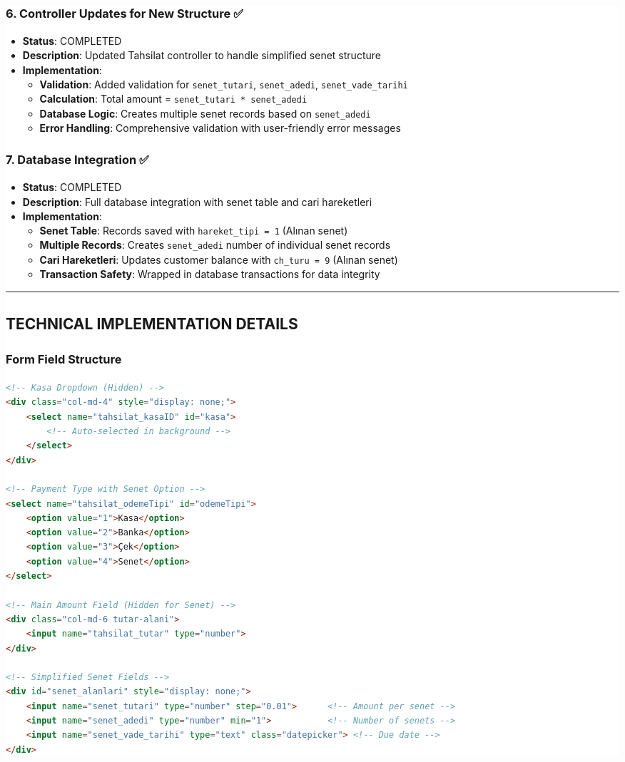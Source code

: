 ### 6. **Controller Updates for New Structure** ✅
- **Status**: COMPLETED
- **Description**: Updated Tahsilat controller to handle simplified senet structure
- **Implementation**:
  - **Validation**: Added validation for `senet_tutari`, `senet_adedi`, `senet_vade_tarihi`
  - **Calculation**: Total amount = `senet_tutari * senet_adedi`
  - **Database Logic**: Creates multiple senet records based on `senet_adedi`
  - **Error Handling**: Comprehensive validation with user-friendly error messages

### 7. **Database Integration** ✅
- **Status**: COMPLETED
- **Description**: Full database integration with senet table and cari hareketleri
- **Implementation**:
  - **Senet Table**: Records saved with `hareket_tipi = 1` (Alınan senet)
  - **Multiple Records**: Creates `senet_adedi` number of individual senet records
  - **Cari Hareketleri**: Updates customer balance with `ch_turu = 9` (Alınan senet)
  - **Transaction Safety**: Wrapped in database transactions for data integrity

---

## TECHNICAL IMPLEMENTATION DETAILS

### Form Field Structure
```html
<!-- Kasa Dropdown (Hidden) -->
<div class="col-md-4" style="display: none;">
    <select name="tahsilat_kasaID" id="kasa">
        <!-- Auto-selected in background -->
    </select>
</div>

<!-- Payment Type with Senet Option -->
<select name="tahsilat_odemeTipi" id="odemeTipi">
    <option value="1">Kasa</option>
    <option value="2">Banka</option>
    <option value="3">Çek</option>
    <option value="4">Senet</option>
</select>

<!-- Main Amount Field (Hidden for Senet) -->
<div class="col-md-6 tutar-alani">
    <input name="tahsilat_tutar" type="number">
</div>

<!-- Simplified Senet Fields -->
<div id="senet_alanlari" style="display: none;">
    <input name="senet_tutari" type="number" step="0.01">      <!-- Amount per senet -->
    <input name="senet_adedi" type="number" min="1">           <!-- Number of senets -->
    <input name="senet_vade_tarihi" type="text" class="datepicker"> <!-- Due date -->
</div>
```
